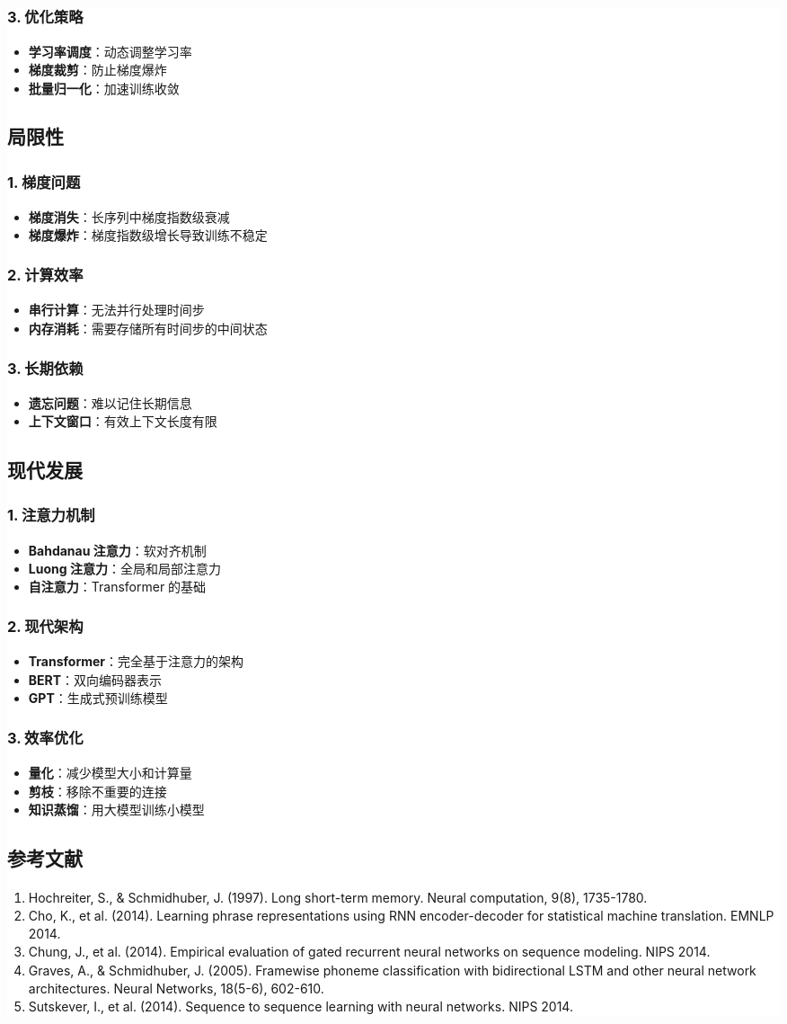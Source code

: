 ### 3. 优化策略
- **学习率调度**：动态调整学习率
- **梯度裁剪**：防止梯度爆炸
- **批量归一化**：加速训练收敛

## 局限性

### 1. 梯度问题
- **梯度消失**：长序列中梯度指数级衰减
- **梯度爆炸**：梯度指数级增长导致训练不稳定

### 2. 计算效率
- **串行计算**：无法并行处理时间步
- **内存消耗**：需要存储所有时间步的中间状态

### 3. 长期依赖
- **遗忘问题**：难以记住长期信息
- **上下文窗口**：有效上下文长度有限

## 现代发展

### 1. 注意力机制
- **Bahdanau 注意力**：软对齐机制
- **Luong 注意力**：全局和局部注意力
- **自注意力**：Transformer 的基础

### 2. 现代架构
- **Transformer**：完全基于注意力的架构
- **BERT**：双向编码器表示
- **GPT**：生成式预训练模型

### 3. 效率优化
- **量化**：减少模型大小和计算量
- **剪枝**：移除不重要的连接
- **知识蒸馏**：用大模型训练小模型

## 参考文献

1. Hochreiter, S., & Schmidhuber, J. (1997). Long short-term memory. Neural computation, 9(8), 1735-1780.
2. Cho, K., et al. (2014). Learning phrase representations using RNN encoder-decoder for statistical machine translation. EMNLP 2014.
3. Chung, J., et al. (2014). Empirical evaluation of gated recurrent neural networks on sequence modeling. NIPS 2014.
4. Graves, A., & Schmidhuber, J. (2005). Framewise phoneme classification with bidirectional LSTM and other neural network architectures. Neural Networks, 18(5-6), 602-610.
5. Sutskever, I., et al. (2014). Sequence to sequence learning with neural networks. NIPS 2014.
